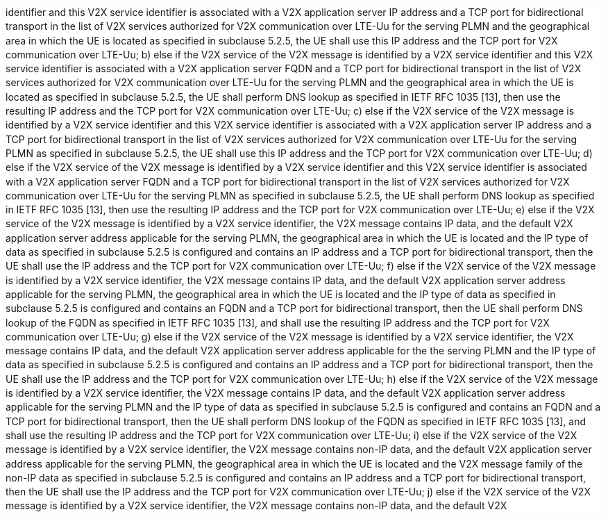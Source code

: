 identifier and this V2X service identifier is associated with a V2X
application server IP address and a TCP port for bidirectional transport in
the list of V2X services authorized for V2X communication over LTE-Uu for the
serving PLMN and the geographical area in which the UE is located as specified
in subclause 5.2.5, the UE shall use this IP address and the TCP port for V2X
communication over LTE-Uu;
b) else if the V2X service of the V2X message is identified by a V2X service
identifier and this V2X service identifier is associated with a V2X
application server FQDN and a TCP port for bidirectional transport in the list
of V2X services authorized for V2X communication over LTE-Uu for the serving
PLMN and the geographical area in which the UE is located as specified in
subclause 5.2.5, the UE shall perform DNS lookup as specified in IETF RFC 1035
[13], then use the resulting IP address and the TCP port for V2X communication
over LTE-Uu;
c) else if the V2X service of the V2X message is identified by a V2X service
identifier and this V2X service identifier is associated with a V2X
application server IP address and a TCP port for bidirectional transport in
the list of V2X services authorized for V2X communication over LTE-Uu for the
serving PLMN as specified in subclause 5.2.5, the UE shall use this IP address
and the TCP port for V2X communication over LTE-Uu;
d) else if the V2X service of the V2X message is identified by a V2X service
identifier and this V2X service identifier is associated with a V2X
application server FQDN and a TCP port for bidirectional transport in the list
of V2X services authorized for V2X communication over LTE-Uu for the serving
PLMN as specified in subclause 5.2.5, the UE shall perform DNS lookup as
specified in IETF RFC 1035 [13], then use the resulting IP address and the TCP
port for V2X communication over LTE-Uu;
e) else if the V2X service of the V2X message is identified by a V2X service
identifier, the V2X message contains IP data, and the default V2X application
server address applicable for the serving PLMN, the geographical area in which
the UE is located and the IP type of data as specified in subclause 5.2.5 is
configured and contains an IP address and a TCP port for bidirectional
transport, then the UE shall use the IP address and the TCP port for V2X
communication over LTE-Uu;
f) else if the V2X service of the V2X message is identified by a V2X service
identifier, the V2X message contains IP data, and the default V2X application
server address applicable for the serving PLMN, the geographical area in which
the UE is located and the IP type of data as specified in subclause 5.2.5 is
configured and contains an FQDN and a TCP port for bidirectional transport,
then the UE shall perform DNS lookup of the FQDN as specified in IETF RFC 1035
[13], and shall use the resulting IP address and the TCP port for V2X
communication over LTE-Uu;
g) else if the V2X service of the V2X message is identified by a V2X service
identifier, the V2X message contains IP data, and the default V2X application
server address applicable for the the serving PLMN and the IP type of data as
specified in subclause 5.2.5 is configured and contains an IP address and a
TCP port for bidirectional transport, then the UE shall use the IP address and
the TCP port for V2X communication over LTE-Uu;
h) else if the V2X service of the V2X message is identified by a V2X service
identifier, the V2X message contains IP data, and the default V2X application
server address applicable for the serving PLMN and the IP type of data as
specified in subclause 5.2.5 is configured and contains an FQDN and a TCP port
for bidirectional transport, then the UE shall perform DNS lookup of the FQDN
as specified in IETF RFC 1035 [13], and shall use the resulting IP address and
the TCP port for V2X communication over LTE-Uu;
i) else if the V2X service of the V2X message is identified by a V2X service
identifier, the V2X message contains non-IP data, and the default V2X
application server address applicable for the serving PLMN, the geographical
area in which the UE is located and the V2X message family of the non-IP data
as specified in subclause 5.2.5 is configured and contains an IP address and a
TCP port for bidirectional transport, then the UE shall use the IP address and
the TCP port for V2X communication over LTE-Uu;
j) else if the V2X service of the V2X message is identified by a V2X service
identifier, the V2X message contains non-IP data, and the default V2X